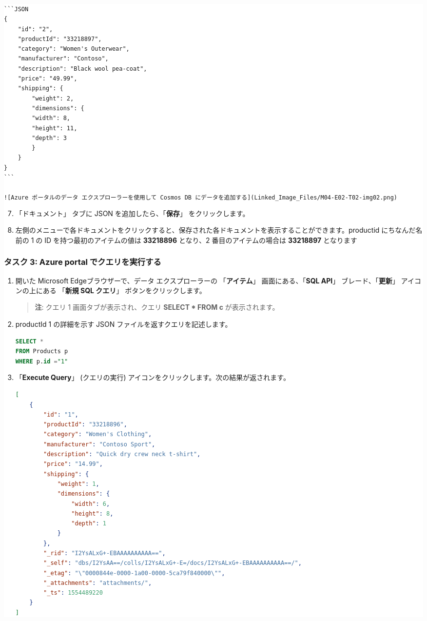     ```JSON
    {
        "id": "2",
        "productId": "33218897",
        "category": "Women's Outerwear",
        "manufacturer": "Contoso",
        "description": "Black wool pea-coat",
        "price": "49.99",
        "shipping": {
            "weight": 2,
            "dimensions": {
            "width": 8,
            "height": 11,
            "depth": 3
            }
        }
    }
    ```

    ![Azure ポータルのデータ エクスプローラーを使用して Cosmos DB にデータを追加する](Linked_Image_Files/M04-E02-T02-img02.png)

7. 「ドキュメント」 タブに JSON を追加したら、「**保存**」 をクリックします。

8. 左側のメニューで各ドキュメントをクリックすると、保存された各ドキュメントを表示することができます。productid にちなんだ名前の 1 の ID を持つ最初のアイテムの値は **33218896** となり、2 番目のアイテムの場合は **33218897** となります

### タスク 3: Azure portal でクエリを実行する

1. 開いた Microsoft Edgeブラウザーで、データ エクスプローラーの 「**アイテム**」 画面にある、「**SQL API**」 ブレード、「**更新**」 アイコンの上にある 「**新規 SQL クエリ**」 ボタンをクリックします。

    > **注**: クエリ 1 画面タブが表示され、クエリ **SELECT * FROM c** が表示されます。

2. productId 1 の詳細を示す JSON ファイルを返すクエリを記述します。

    ```SQL
    SELECT *
    FROM Products p
    WHERE p.id ="1"
    ```

3. 「**Execute Query**」 (クエリの実行) アイコンをクリックします。次の結果が返されます。

    ```JSON
    [
        {
            "id": "1",
            "productId": "33218896",
            "category": "Women's Clothing",
            "manufacturer": "Contoso Sport",
            "description": "Quick dry crew neck t-shirt",
            "price": "14.99",
            "shipping": {
                "weight": 1,
                "dimensions": {
                    "width": 6,
                    "height": 8,
                    "depth": 1
                }
            },
            "_rid": "I2YsALxG+-EBAAAAAAAAAA==",
            "_self": "dbs/I2YsAA==/colls/I2YsALxG+-E=/docs/I2YsALxG+-EBAAAAAAAAAA==/",
            "_etag": "\"0000844e-0000-1a00-0000-5ca79f840000\"",
            "_attachments": "attachments/",
            "_ts": 1554489220
        }
    ]